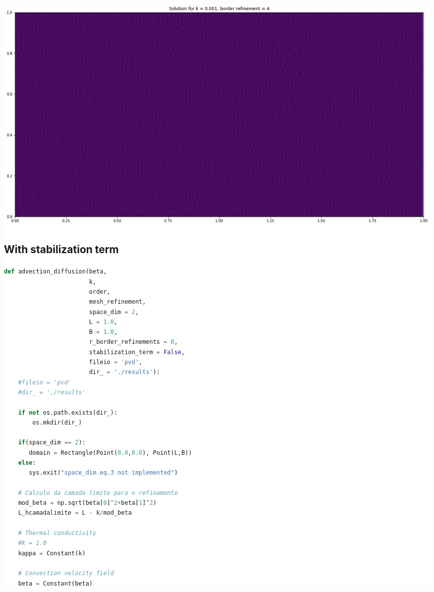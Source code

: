 

![png](output_13_1.png)


## With stabilization term


```python
def advection_diffusion(beta, 
                        k,
                        order,
                        mesh_refinement,
                        space_dim = 2,
                        L = 1.0,
                        B = 1.0,
                        r_border_refinements = 0,
                        stabilization_term = False,
                        fileio = 'pvd',
                        dir_ = './results'):
    #fileio = 'pvd'
    #dir_ = './results'

    if not os.path.exists(dir_):
        os.mkdir(dir_)

    if(space_dim == 2):
       domain = Rectangle(Point(0.0,0.0), Point(L,B))
    else:
       sys.exit("space_dim.eq.3 not implemented")
       
    # Calculo da camada limite para o refinamento
    mod_beta = np.sqrt(beta[0]^2+beta[1]^2)
    L_hcamadalimite = L - k/mod_beta

    # Thermal conductivity
    #k = 1.0
    kappa = Constant(k)

    # Convection velocity field
    beta = Constant(beta)

```